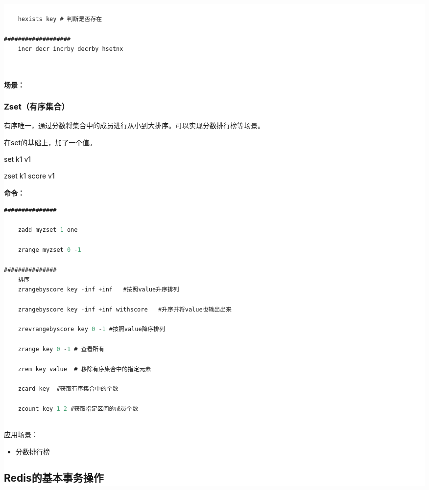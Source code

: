 ```java
    
    hexists key # 判断是否存在
    
###################
    incr decr incrby decrby hsetnx
    
    
```

**场景：**



### Zset（有序集合）

有序唯一，通过分数将集合中的成员进行从小到大排序。可以实现分数排行榜等场景。

在set的基础上，加了一个值。

set k1 v1

zset k1 score v1

**命令：**

```java
###############
    
	zadd myzset 1 one
    
    zrange myzset 0 -1
    
###############
    排序
    zrangebyscore key -inf +inf   #按照value升序排列
    
    zrangebyscore key -inf +inf withscore   #升序并将value也输出出来
    
    zrevrangebyscore key 0 -1 #按照value降序排列
    
    zrange key 0 -1 # 查看所有
    
    zrem key value  # 移除有序集合中的指定元素
    
    zcard key  #获取有序集合中的个数
    
    zcount key 1 2 #获取指定区间的成员个数
    

```

应用场景：

+ 分数排行榜

## Redis的基本事务操作
